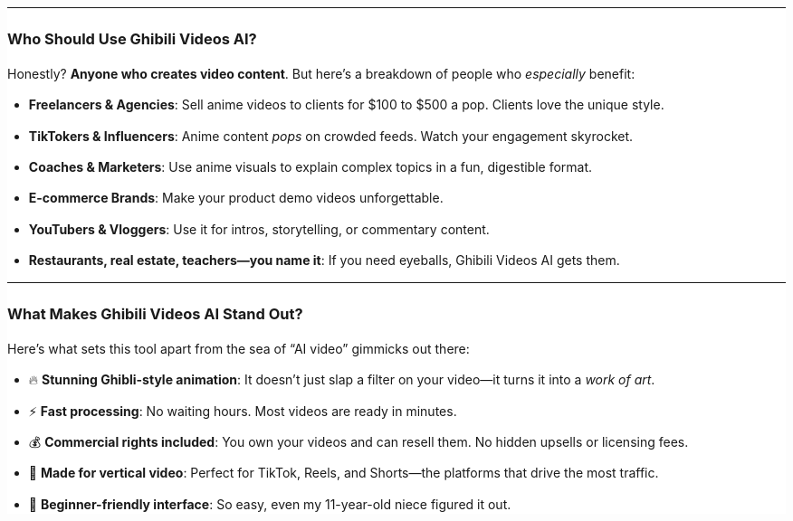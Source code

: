 
<hr class="" data-start="3611" data-end="3614" />

<h3 class="" data-start="3616" data-end="3653">Who Should Use Ghibili Videos AI?</h3>
<p class="" data-start="3655" data-end="3761">Honestly? <strong data-start="3665" data-end="3701">Anyone who creates video content</strong>. But here’s a breakdown of people who <em data-start="3740" data-end="3752">especially</em> benefit:</p>

<ul data-start="3763" data-end="4338">
 	<li class="" data-start="3763" data-end="3876">
<p class="" data-start="3765" data-end="3876"><strong data-start="3765" data-end="3791">Freelancers &amp; Agencies</strong>: Sell anime videos to clients for $100 to $500 a pop. Clients love the unique style.</p>
</li>
 	<li class="" data-start="3877" data-end="3979">
<p class="" data-start="3879" data-end="3979"><strong data-start="3879" data-end="3906">TikTokers &amp; Influencers</strong>: Anime content <em data-start="3922" data-end="3928">pops</em> on crowded feeds. Watch your engagement skyrocket.</p>
</li>
 	<li class="" data-start="3980" data-end="4079">
<p class="" data-start="3982" data-end="4079"><strong data-start="3982" data-end="4005">Coaches &amp; Marketers</strong>: Use anime visuals to explain complex topics in a fun, digestible format.</p>
</li>
 	<li class="" data-start="4080" data-end="4149">
<p class="" data-start="4082" data-end="4149"><strong data-start="4082" data-end="4103">E-commerce Brands</strong>: Make your product demo videos unforgettable.</p>
</li>
 	<li class="" data-start="4150" data-end="4233">
<p class="" data-start="4152" data-end="4233"><strong data-start="4152" data-end="4176">YouTubers &amp; Vloggers</strong>: Use it for intros, storytelling, or commentary content.</p>
</li>
 	<li class="" data-start="4234" data-end="4338">
<p class="" data-start="4236" data-end="4338"><strong data-start="4236" data-end="4286">Restaurants, real estate, teachers—you name it</strong>: If you need eyeballs, Ghibili Videos AI gets them.</p>
</li>
</ul>

<hr class="" data-start="4340" data-end="4343" />

<h3 class="" data-start="4345" data-end="4388">What Makes Ghibili Videos AI Stand Out?</h3>
<p class="" data-start="4390" data-end="4469">Here’s what sets this tool apart from the sea of “AI video” gimmicks out there:</p>

<ul data-start="4471" data-end="4986">
 	<li class="" data-start="4471" data-end="4590">
<p class="" data-start="4473" data-end="4590">🔥 <strong data-start="4476" data-end="4511">Stunning Ghibli-style animation</strong>: It doesn’t just slap a filter on your video—it turns it into a <em data-start="4576" data-end="4589">work of art</em>.</p>
</li>
 	<li class="" data-start="4591" data-end="4667">
<p class="" data-start="4593" data-end="4667">⚡ <strong data-start="4595" data-end="4614">Fast processing</strong>: No waiting hours. Most videos are ready in minutes.</p>
</li>
 	<li class="" data-start="4668" data-end="4782">
<p class="" data-start="4670" data-end="4782">💰 <strong data-start="4673" data-end="4703">Commercial rights included</strong>: You own your videos and can resell them. No hidden upsells or licensing fees.</p>
</li>
 	<li class="" data-start="4783" data-end="4897">
<p class="" data-start="4785" data-end="4897">📱 <strong data-start="4788" data-end="4815">Made for vertical video</strong>: Perfect for TikTok, Reels, and Shorts—the platforms that drive the most traffic.</p>
</li>
 	<li class="" data-start="4898" data-end="4986">
<p class="" data-start="4900" data-end="4986">🎯 <strong data-start="4903" data-end="4934">Beginner-friendly interface</strong>: So easy, even my 11-year-old niece figured it out.</p>
